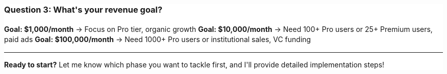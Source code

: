 ### Question 3: What's your revenue goal?

**Goal: $1,000/month** → Focus on Pro tier, organic growth
**Goal: $10,000/month** → Need 100+ Pro users or 25+ Premium users, paid ads
**Goal: $100,000/month** → Need 1000+ Pro users or institutional sales, VC funding

---

**Ready to start?** Let me know which phase you want to tackle first, and I'll provide detailed implementation steps!
